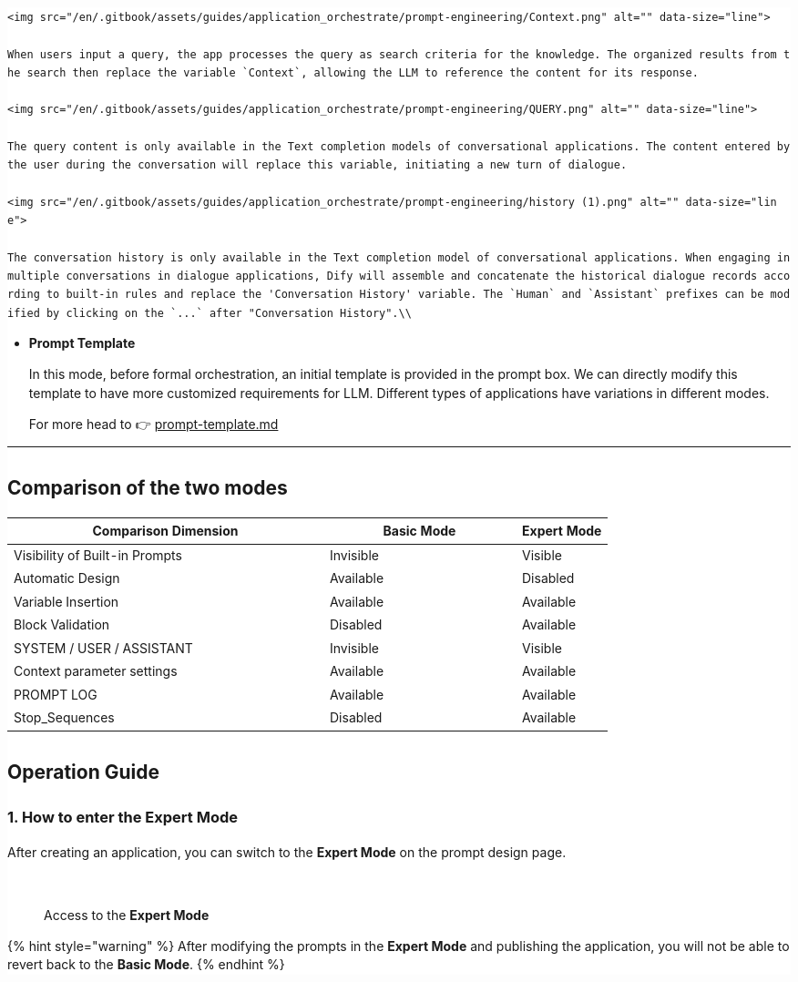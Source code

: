     <img src="/en/.gitbook/assets/guides/application_orchestrate/prompt-engineering/Context.png" alt="" data-size="line">

    When users input a query, the app processes the query as search criteria for the knowledge. The organized results from the search then replace the variable `Context`, allowing the LLM to reference the content for its response.

    <img src="/en/.gitbook/assets/guides/application_orchestrate/prompt-engineering/QUERY.png" alt="" data-size="line">

    The query content is only available in the Text completion models of conversational applications. The content entered by the user during the conversation will replace this variable, initiating a new turn of dialogue.

    <img src="/en/.gitbook/assets/guides/application_orchestrate/prompt-engineering/history (1).png" alt="" data-size="line">

    The conversation history is only available in the Text completion model of conversational applications. When engaging in multiple conversations in dialogue applications, Dify will assemble and concatenate the historical dialogue records according to built-in rules and replace the 'Conversation History' variable. The `Human` and `Assistant` prefixes can be modified by clicking on the `...` after "Conversation History".\\
*   **Prompt Template**

    In this mode, before formal orchestration, an initial template is provided in the prompt box. We can directly modify this template to have more customized requirements for LLM. Different types of applications have variations in different modes.

    For more head to 👉 [prompt-template.md](prompt-template.md "mention")

***

## Comparison of the two modes

<table><thead><tr><th width="333">Comparison Dimension</th><th width="197">Basic Mode</th><th>Expert Mode</th></tr></thead><tbody><tr><td>Visibility of Built-in Prompts</td><td>Invisible</td><td>Visible</td></tr><tr><td>Automatic Design</td><td>Available</td><td>Disabled</td></tr><tr><td>Variable Insertion</td><td>Available</td><td>Available</td></tr><tr><td>Block Validation</td><td>Disabled</td><td>Available</td></tr><tr><td>SYSTEM / USER / ASSISTANT</td><td>Invisible</td><td>Visible</td></tr><tr><td>Context parameter settings</td><td>Available</td><td>Available</td></tr><tr><td>PROMPT LOG</td><td>Available</td><td>Available</td></tr><tr><td>Stop_Sequences</td><td>Disabled</td><td>Available</td></tr></tbody></table>

## Operation Guide

### 1. How to enter the Expert Mode

After creating an application, you can switch to the **Expert Mode** on the prompt design page.

<figure><img src="/en/.gitbook/assets/guides/application_orchestrate/prompt-engineering/000.png" alt=""><figcaption><p>Access to the <strong>Expert Mode</strong></p></figcaption></figure>

{% hint style="warning" %}
After modifying the prompts in the **Expert Mode** and publishing the application, you will not be able to revert back to the **Basic Mode**.
{% endhint %}
